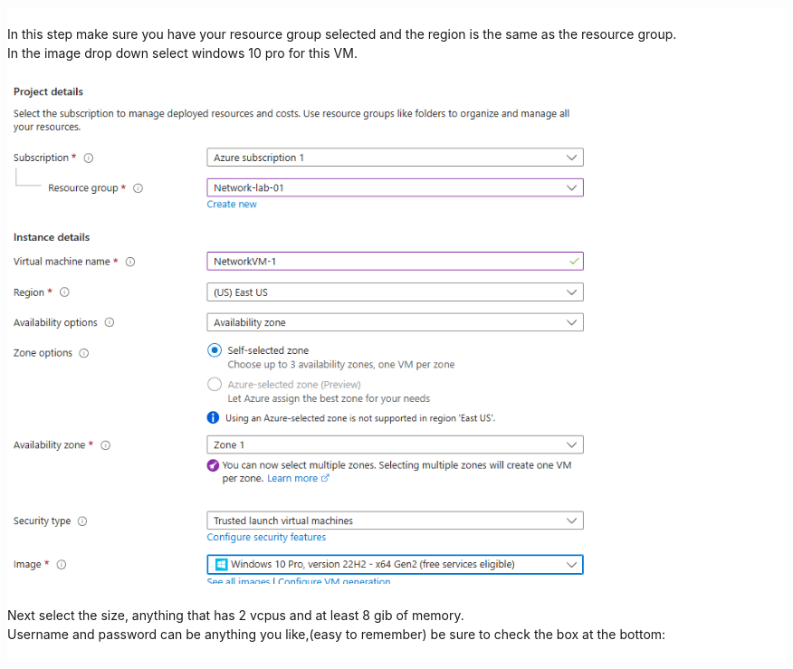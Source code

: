 <br />
In this step make sure you have your resource group selected and the region is the same as the resource group.<br /> In the image drop down select windows 10 pro for this VM.
<br />
<br />  
<img src="https://github.com/SleeplessDev-null/azure-network-protocols/blob/main/Images/VM%20set%20up%202%20.PNG?raw=true" height="90%" width="80%"  />
<br />
<br /> 
Next select the size, anything that has 2 vcpus and at least 8 gib of memory.  <br />
Username and password can be anything you like,(easy to remember) be sure to check the box at the bottom:
<br />
<br />  